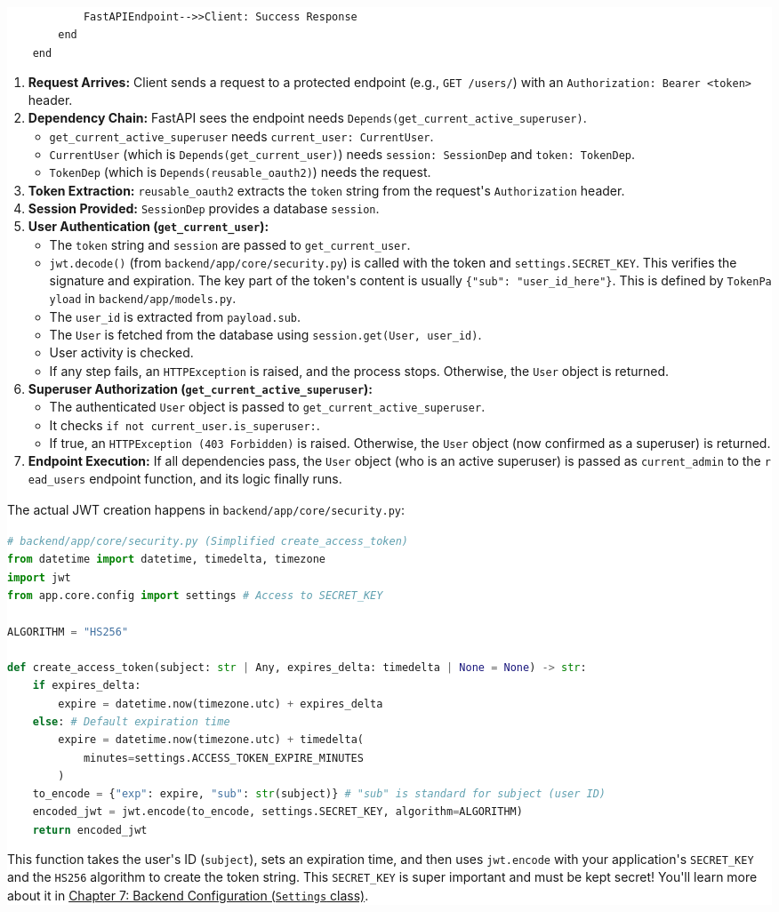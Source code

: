 ```mermaid
            FastAPIEndpoint-->>Client: Success Response
        end
    end
```

1.  **Request Arrives:** Client sends a request to a protected endpoint (e.g., `GET /users/`) with an `Authorization: Bearer <token>` header.
2.  **Dependency Chain:** FastAPI sees the endpoint needs `Depends(get_current_active_superuser)`.
    *   `get_current_active_superuser` needs `current_user: CurrentUser`.
    *   `CurrentUser` (which is `Depends(get_current_user)`) needs `session: SessionDep` and `token: TokenDep`.
    *   `TokenDep` (which is `Depends(reusable_oauth2)`) needs the request.
3.  **Token Extraction:** `reusable_oauth2` extracts the `token` string from the request's `Authorization` header.
4.  **Session Provided:** `SessionDep` provides a database `session`.
5.  **User Authentication (`get_current_user`):**
    *   The `token` string and `session` are passed to `get_current_user`.
    *   `jwt.decode()` (from `backend/app/core/security.py`) is called with the token and `settings.SECRET_KEY`. This verifies the signature and expiration. The key part of the token's content is usually `{"sub": "user_id_here"}`. This is defined by `TokenPayload` in `backend/app/models.py`.
    *   The `user_id` is extracted from `payload.sub`.
    *   The `User` is fetched from the database using `session.get(User, user_id)`.
    *   User activity is checked.
    *   If any step fails, an `HTTPException` is raised, and the process stops. Otherwise, the `User` object is returned.
6.  **Superuser Authorization (`get_current_active_superuser`):**
    *   The authenticated `User` object is passed to `get_current_active_superuser`.
    *   It checks `if not current_user.is_superuser:`.
    *   If true, an `HTTPException (403 Forbidden)` is raised. Otherwise, the `User` object (now confirmed as a superuser) is returned.
7.  **Endpoint Execution:** If all dependencies pass, the `User` object (who is an active superuser) is passed as `current_admin` to the `read_users` endpoint function, and its logic finally runs.

The actual JWT creation happens in `backend/app/core/security.py`:
```python
# backend/app/core/security.py (Simplified create_access_token)
from datetime import datetime, timedelta, timezone
import jwt
from app.core.config import settings # Access to SECRET_KEY

ALGORITHM = "HS256"

def create_access_token(subject: str | Any, expires_delta: timedelta | None = None) -> str:
    if expires_delta:
        expire = datetime.now(timezone.utc) + expires_delta
    else: # Default expiration time
        expire = datetime.now(timezone.utc) + timedelta(
            minutes=settings.ACCESS_TOKEN_EXPIRE_MINUTES
        )
    to_encode = {"exp": expire, "sub": str(subject)} # "sub" is standard for subject (user ID)
    encoded_jwt = jwt.encode(to_encode, settings.SECRET_KEY, algorithm=ALGORITHM)
    return encoded_jwt
```
This function takes the user's ID (`subject`), sets an expiration time, and then uses `jwt.encode` with your application's `SECRET_KEY` and the `HS256` algorithm to create the token string. This `SECRET_KEY` is super important and must be kept secret! You'll learn more about it in [Chapter 7: Backend Configuration (`Settings` class)](07_backend_configuration___settings__class__.md).
